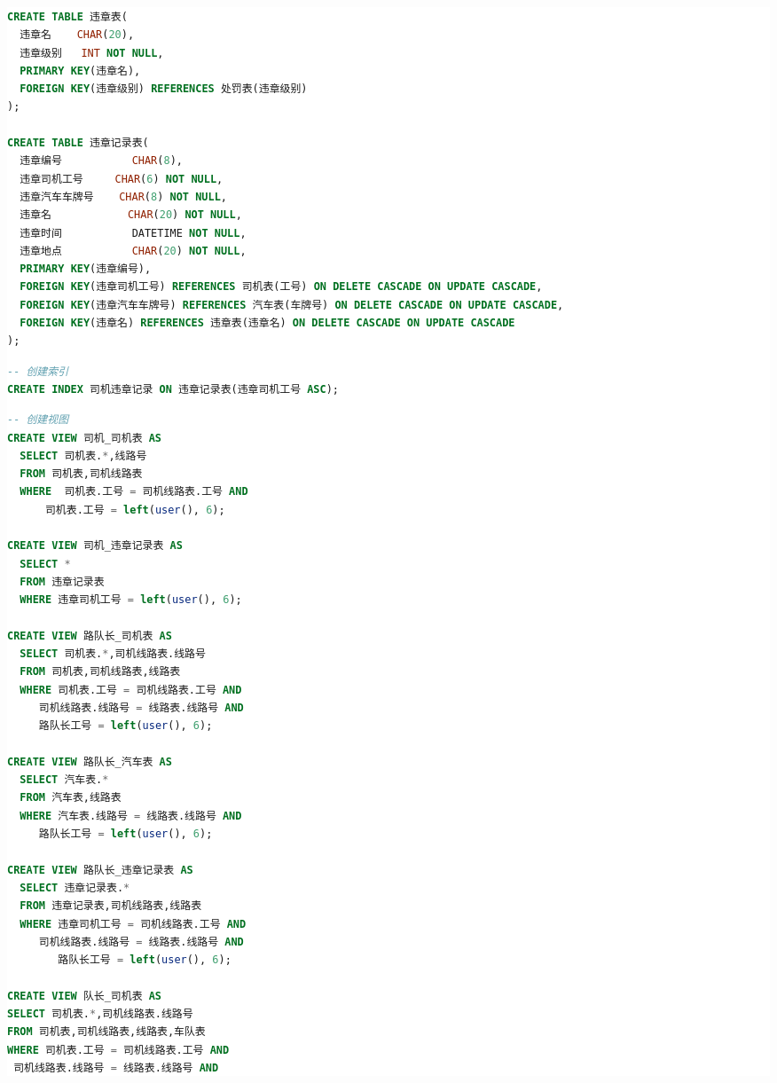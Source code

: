    ```sql
   CREATE TABLE 违章表(
     违章名	CHAR(20),
     违章级别	INT NOT NULL,
     PRIMARY KEY(违章名),
     FOREIGN KEY(违章级别) REFERENCES 处罚表(违章级别)
   );
   
   CREATE TABLE 违章记录表(
     违章编号			CHAR(8),
     违章司机工号		CHAR(6) NOT NULL,
     违章汽车车牌号	CHAR(8) NOT NULL,
     违章名			CHAR(20) NOT NULL,
     违章时间			DATETIME NOT NULL,
     违章地点			CHAR(20) NOT NULL,
     PRIMARY KEY(违章编号),
     FOREIGN KEY(违章司机工号) REFERENCES 司机表(工号) ON DELETE CASCADE ON UPDATE CASCADE,
     FOREIGN KEY(违章汽车车牌号) REFERENCES 汽车表(车牌号) ON DELETE CASCADE ON UPDATE CASCADE,
     FOREIGN KEY(违章名) REFERENCES 违章表(违章名) ON DELETE CASCADE ON UPDATE CASCADE
   );
   ```

   ```sql
   -- 创建索引 
   CREATE INDEX 司机违章记录 ON 违章记录表(违章司机工号 ASC);
   ```

   ```sql
   -- 创建视图
   CREATE VIEW 司机_司机表 AS
     SELECT 司机表.*,线路号
     FROM 司机表,司机线路表
     WHERE  司机表.工号 = 司机线路表.工号 AND
   		 司机表.工号 = left(user(), 6);
     
   CREATE VIEW 司机_违章记录表 AS
     SELECT *
     FROM 违章记录表
     WHERE 违章司机工号 = left(user(), 6);
   
   CREATE VIEW 路队长_司机表 AS
     SELECT 司机表.*,司机线路表.线路号
     FROM 司机表,司机线路表,线路表
     WHERE 司机表.工号 = 司机线路表.工号 AND
   		司机线路表.线路号 = 线路表.线路号 AND
   		路队长工号 = left(user(), 6);
     
   CREATE VIEW 路队长_汽车表 AS
     SELECT 汽车表.*
     FROM 汽车表,线路表
     WHERE 汽车表.线路号 = 线路表.线路号 AND
   		路队长工号 = left(user(), 6);
     
   CREATE VIEW 路队长_违章记录表 AS
     SELECT 违章记录表.*
     FROM 违章记录表,司机线路表,线路表
     WHERE 违章司机工号 = 司机线路表.工号 AND
   		司机线路表.线路号 = 线路表.线路号 AND
           路队长工号 = left(user(), 6);
     
   CREATE VIEW 队长_司机表 AS
   SELECT 司机表.*,司机线路表.线路号
   FROM 司机表,司机线路表,线路表,车队表
   WHERE 司机表.工号 = 司机线路表.工号 AND
   	司机线路表.线路号 = 线路表.线路号 AND
   ```